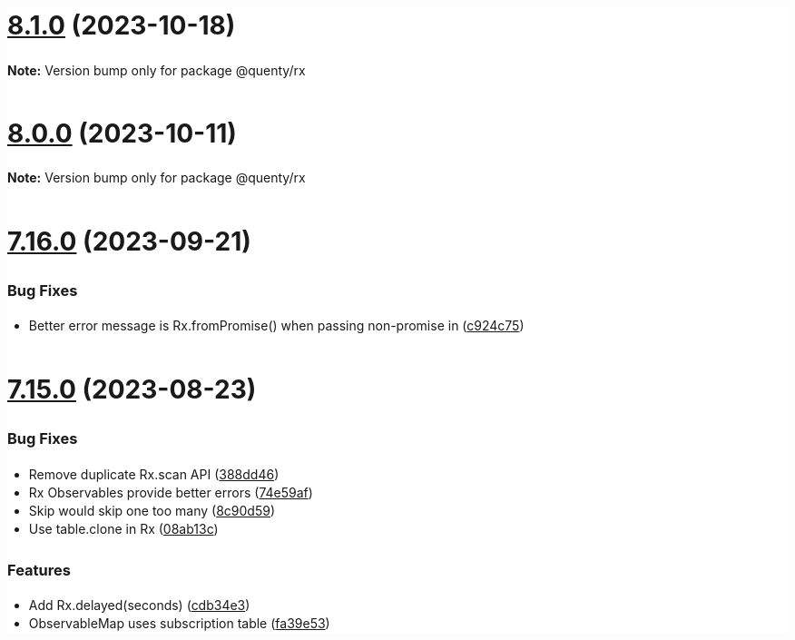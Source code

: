 



# [8.1.0](https://github.com/Quenty/NevermoreEngine/compare/@quenty/rx@8.0.0...@quenty/rx@8.1.0) (2023-10-18)

**Note:** Version bump only for package @quenty/rx





# [8.0.0](https://github.com/Quenty/NevermoreEngine/compare/@quenty/rx@7.16.0...@quenty/rx@8.0.0) (2023-10-11)

**Note:** Version bump only for package @quenty/rx





# [7.16.0](https://github.com/Quenty/NevermoreEngine/compare/@quenty/rx@7.15.0...@quenty/rx@7.16.0) (2023-09-21)


### Bug Fixes

* Better error message is Rx.fromPromise() when passing non-promise in ([c924c75](https://github.com/Quenty/NevermoreEngine/commit/c924c75b4090f0ba75b9d33eed6c683d1da7a06c))





# [7.15.0](https://github.com/Quenty/NevermoreEngine/compare/@quenty/rx@7.14.0...@quenty/rx@7.15.0) (2023-08-23)


### Bug Fixes

* Remove duplicate Rx.scan API ([388dd46](https://github.com/Quenty/NevermoreEngine/commit/388dd464e85f3692a3e14e59891291916d6b86a3))
* Rx Observables provide better errors ([74e59af](https://github.com/Quenty/NevermoreEngine/commit/74e59af192600ceaed30efff9958d324ea7e90f9))
* Skip would skip one too many ([8c90d59](https://github.com/Quenty/NevermoreEngine/commit/8c90d595f8d128bb35ac6bf458151aa140df28f6))
* Use table.clone in Rx ([08ab13c](https://github.com/Quenty/NevermoreEngine/commit/08ab13c90176e4e875bdd55ecc55fa24b3935665))


### Features

* Add Rx.delayed(seconds) ([cdb34e3](https://github.com/Quenty/NevermoreEngine/commit/cdb34e32286f481a976852391068afe899ecc95b))
* ObservableMap uses subscription table ([fa39e53](https://github.com/Quenty/NevermoreEngine/commit/fa39e539c809e77f7d9539442727c48505f98ea1))
